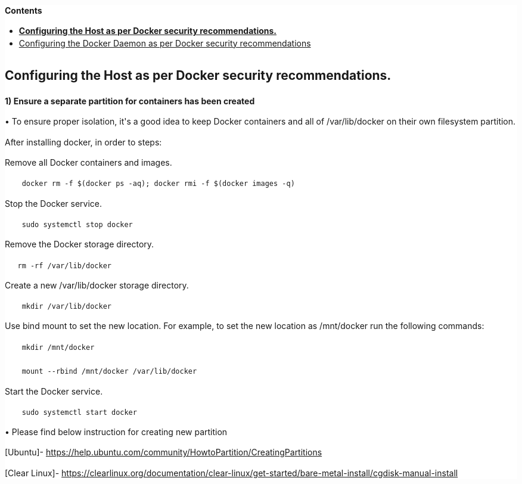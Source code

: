 **Contents**

- [**Configuring the Host as per Docker security recommendations.**](#configuring-the-host-as-per-docker-security-recommendations)
- [Configuring the Docker Daemon as per Docker security recommendations](#configuring-the-docker-daemon-as-per-docker-security-recommendations)


## **Configuring the Host as per Docker security recommendations.**

**1) Ensure a separate partition for containers has been created**
  
• To ensure proper isolation, it's a good idea to keep Docker containers and all of /var/lib/docker on their own filesystem partition.

After installing docker, in order to steps:

Remove all Docker containers and images.

``` 
	docker rm -f $(docker ps -aq); docker rmi -f $(docker images -q) 
```

Stop the Docker service.

``` 
	sudo systemctl stop docker 
```

 Remove the Docker storage directory.

 ``` 
 	rm -rf /var/lib/docker
 ```

Create a new /var/lib/docker storage directory.

``` 
	mkdir /var/lib/docker
```

Use bind mount to set the new location. For example, to set the new location as /mnt/docker run the following commands:

```
	mkdir /mnt/docker
    
	mount --rbind /mnt/docker /var/lib/docker
```
  
Start the Docker service.

``` 
  	sudo systemctl start docker
```

• Please find below instruction for creating new partition

[Ubuntu]- https://help.ubuntu.com/community/HowtoPartition/CreatingPartitions

[Clear Linux]-
https://clearlinux.org/documentation/clear-linux/get-started/bare-metal-install/cgdisk-manual-install
 